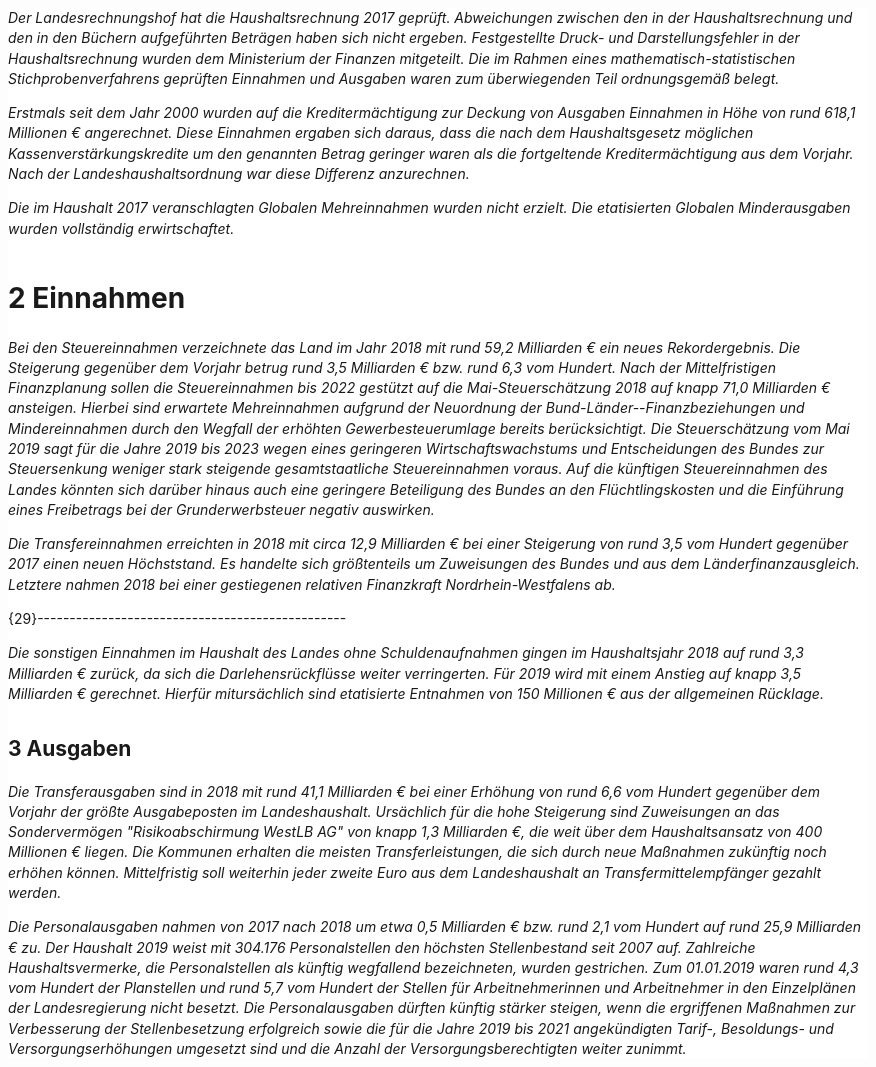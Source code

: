 *Der Landesrechnungshof hat die Haushaltsrechnung 2017 geprüft. Abweichungen zwischen den in der Haushaltsrechnung und den in den Büchern aufgeführten Beträgen haben sich nicht ergeben. Festgestellte Druck- und Darstellungsfehler in der Haushaltsrechnung wurden dem Ministerium der Finanzen mitgeteilt. Die im Rahmen eines mathematisch-statistischen Stichprobenverfahrens geprüften Einnahmen und Ausgaben waren zum überwiegenden Teil ordnungsgemäß belegt.* 

*Erstmals seit dem Jahr 2000 wurden auf die Kreditermächtigung zur Deckung von Ausgaben Einnahmen in Höhe von rund 618,1 Millionen € angerechnet. Diese Einnahmen ergaben sich daraus, dass die nach dem Haushaltsgesetz möglichen Kassenverstärkungskredite um den genannten Betrag geringer waren als die fortgeltende Kreditermächtigung aus dem Vorjahr. Nach der Landeshaushaltsordnung war diese Differenz anzurechnen.*

*Die im Haushalt 2017 veranschlagten Globalen Mehreinnahmen wurden nicht erzielt. Die etatisierten Globalen Minderausgaben wurden vollständig erwirtschaftet.*

# **2 Einnahmen**

*Bei den Steuereinnahmen verzeichnete das Land im Jahr 2018 mit rund 59,2 Milliarden € ein neues Rekordergebnis. Die Steigerung gegenüber dem Vorjahr betrug rund 3,5 Milliarden € bzw. rund 6,3 vom Hundert. Nach der Mittelfristigen Finanzplanung sollen die Steuereinnahmen bis 2022 gestützt auf die Mai-Steuerschätzung 2018 auf knapp 71,0 Milliarden € ansteigen. Hierbei sind erwartete Mehreinnahmen aufgrund der Neuordnung der Bund-Länder--Finanzbeziehungen und Mindereinnahmen durch den Wegfall der erhöhten Gewerbesteuerumlage bereits berücksichtigt. Die Steuerschätzung vom Mai 2019 sagt für die Jahre 2019 bis 2023 wegen eines geringeren Wirtschaftswachstums und Entscheidungen des Bundes zur Steuersenkung weniger stark steigende gesamtstaatliche Steuereinnahmen voraus. Auf die künftigen Steuereinnahmen des Landes könnten sich darüber hinaus auch eine geringere Beteiligung des Bundes an den Flüchtlingskosten und die Einführung eines Freibetrags bei der Grunderwerbsteuer negativ auswirken.*

*Die Transfereinnahmen erreichten in 2018 mit circa 12,9 Milliarden € bei einer Steigerung von rund 3,5 vom Hundert gegenüber 2017 einen neuen Höchststand. Es handelte sich größtenteils um Zuweisungen des Bundes und aus dem Länderfinanzausgleich. Letztere nahmen 2018 bei einer gestiegenen relativen Finanzkraft Nordrhein-Westfalens ab.*

{29}------------------------------------------------

*Die sonstigen Einnahmen im Haushalt des Landes ohne Schuldenaufnahmen gingen im Haushaltsjahr 2018 auf rund 3,3 Milliarden € zurück, da sich die Darlehensrückflüsse weiter verringerten. Für 2019 wird mit einem Anstieg auf knapp 3,5 Milliarden € gerechnet. Hierfür mitursächlich sind etatisierte Entnahmen von 150 Millionen € aus der allgemeinen Rücklage.*

## **3 Ausgaben**

*Die Transferausgaben sind in 2018 mit rund 41,1 Milliarden € bei einer Erhöhung von rund 6,6 vom Hundert gegenüber dem Vorjahr der größte Ausgabeposten im Landeshaushalt. Ursächlich für die hohe Steigerung sind Zuweisungen an das Sondervermögen "Risikoabschirmung WestLB AG" von knapp 1,3 Milliarden €, die weit über dem Haushaltsansatz von 400 Millionen € liegen. Die Kommunen erhalten die meisten Transferleistungen, die sich durch neue Maßnahmen zukünftig noch erhöhen können. Mittelfristig soll weiterhin jeder zweite Euro aus dem Landeshaushalt an Transfermittelempfänger gezahlt werden.*

*Die Personalausgaben nahmen von 2017 nach 2018 um etwa 0,5 Milliarden € bzw. rund 2,1 vom Hundert auf rund 25,9 Milliarden € zu. Der Haushalt 2019 weist mit 304.176 Personalstellen den höchsten Stellenbestand seit 2007 auf. Zahlreiche Haushaltsvermerke, die Personalstellen als künftig wegfallend bezeichneten, wurden gestrichen. Zum 01.01.2019 waren rund 4,3 vom Hundert der Planstellen und rund 5,7 vom Hundert der Stellen für Arbeitnehmerinnen und Arbeitnehmer in den Einzelplänen der Landesregierung nicht besetzt. Die Personalausgaben dürften künftig stärker steigen, wenn die ergriffenen Maßnahmen zur Verbesserung der Stellenbesetzung erfolgreich sowie die für die Jahre 2019 bis 2021 angekündigten Tarif-, Besoldungs- und Versorgungserhöhungen umgesetzt sind und die Anzahl der Versorgungsberechtigten weiter zunimmt.*
